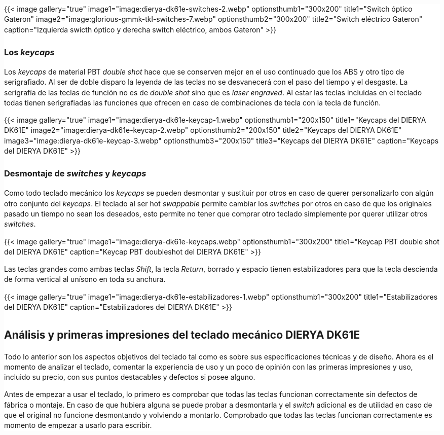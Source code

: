 {{< image
    gallery="true"
    image1="image:dierya-dk61e-switches-2.webp" optionsthumb1="300x200" title1="Switch óptico Gateron"
    image2="image:glorious-gmmk-tkl-switches-7.webp" optionsthumb2="300x200" title2="Switch eléctrico Gateron"
    caption="Izquierda swicth óptico y derecha switch eléctrico, ambos Gateron" >}}

### Los _keycaps_

Los _keycaps_ de material PBT _double shot_ hace que se conserven mejor en el uso continuado que los ABS y otro tipo de serigrafiado. Al ser de doble disparo la leyenda de las teclas no se desvanecerá con el paso del tiempo y el desgaste. La serigrafía de las teclas de función no es de _double shot_ sino que es _laser engraved_. Al estar las teclas incluidas en el teclado todas tienen serigrafiadas las funciones que ofrecen en caso de combinaciones de tecla con la tecla de función.

{{< image
    gallery="true"
    image1="image:dierya-dk61e-keycap-1.webp" optionsthumb1="200x150" title1="Keycaps del DIERYA DK61E"
    image2="image:dierya-dk61e-keycap-2.webp" optionsthumb2="200x150" title2="Keycaps del DIERYA DK61E"
    image3="image:dierya-dk61e-keycap-3.webp" optionsthumb3="200x150" title3="Keycaps del DIERYA DK61E"
    caption="Keycaps del DIERYA DK61E" >}}

### Desmontaje de _switches_ y _keycaps_

Como todo teclado mecánico los _keycaps_ se pueden desmontar y sustituir por otros en caso de querer personalizarlo con algún otro conjunto del _keycaps_. El teclado al ser hot _swappable_ permite cambiar los _switches_ por otros en caso de que los originales pasado un tiempo no sean los deseados, esto permite no tener que comprar otro teclado simplemente por querer utilizar otros _switches_.

{{< image
    gallery="true"
    image1="image:dierya-dk61e-keycaps.webp" optionsthumb1="300x200" title1="Keycap PBT double shot del DIERYA DK61E"
    caption="Keycap PBT doubleshot del DIERYA DK61E" >}}

Las teclas grandes como ambas teclas _Shift_, la tecla _Return_, borrado y espacio tienen estabilizadores para que la tecla descienda de forma vertical al unísono en toda su anchura.

{{< image
    gallery="true"
    image1="image:dierya-dk61e-estabilizadores-1.webp" optionsthumb1="300x200" title1="Estabilizadores del DIERYA DK61E"
    caption="Estabilizadores del DIERYA DK61E" >}}

## Análisis y primeras impresiones del teclado mecánico DIERYA DK61E

Todo lo anterior son los aspectos objetivos del teclado tal como es sobre sus especificaciones técnicas y de diseño. Ahora es el momento de analizar el teclado, comentar la experiencia de uso y un poco de opinión con las primeras impresiones y uso, incluido su precio, con sus puntos destacables y defectos si posee alguno.

Antes de empezar a usar el teclado, lo primero es comprobar que todas las teclas funcionan correctamente sin defectos de fábrica o montaje. En caso de que hubiera alguna se puede probar a desmontarla y el _switch_ adicional es de utilidad en caso de que el original no funcione desmontando y volviendo a montarlo. Comprobado que todas las teclas funcionan correctamente es momento de empezar a usarlo para escribir.
